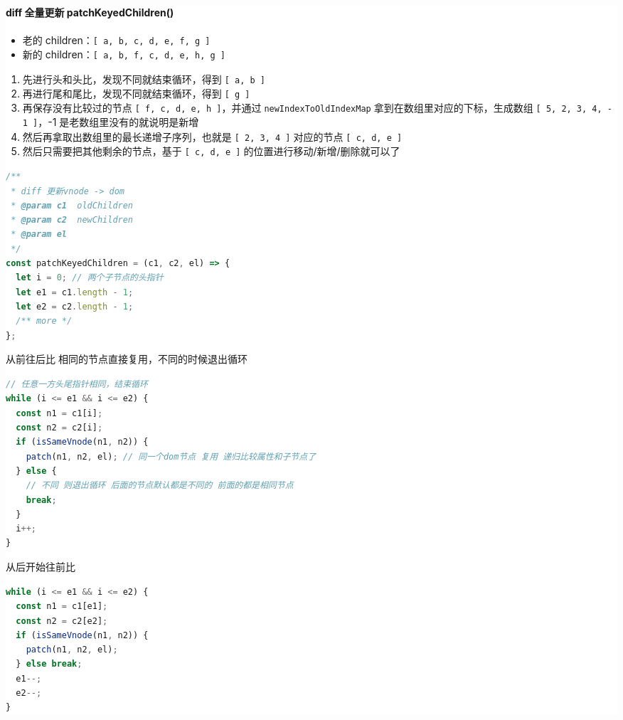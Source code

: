 #### diff 全量更新 patchKeyedChildren()

- 老的 children：`[ a, b, c, d, e, f, g ]`
- 新的 children：`[ a, b, f, c, d, e, h, g ]`

1. 先进行头和头比，发现不同就结束循环，得到 `[ a, b ]`
2. 再进行尾和尾比，发现不同就结束循环，得到 `[ g ]`
3. 再保存没有比较过的节点 `[ f, c, d, e, h ]`，并通过 `newIndexToOldIndexMap` 拿到在数组里对应的下标，生成数组 `[ 5, 2, 3, 4, -1 ]`，-1 是老数组里没有的就说明是新增
4. 然后再拿取出数组里的最长递增子序列，也就是 `[ 2, 3, 4 ]` 对应的节点 `[ c, d, e ]`
5. 然后只需要把其他剩余的节点，基于 `[ c, d, e ]` 的位置进行移动/新增/删除就可以了

```javascript
/**
 * diff 更新vnode -> dom
 * @param c1  oldChildren
 * @param c2  newChildren
 * @param el
 */
const patchKeyedChildren = (c1, c2, el) => {
  let i = 0; // 两个子节点的头指针
  let e1 = c1.length - 1;
  let e2 = c2.length - 1;
  /** more */
};
```

从前往后比 相同的节点直接复用，不同的时候退出循环

```javascript
// 任意一方头尾指针相同，结束循环
while (i <= e1 && i <= e2) {
  const n1 = c1[i];
  const n2 = c2[i];
  if (isSameVnode(n1, n2)) {
    patch(n1, n2, el); // 同一个dom节点 复用 递归比较属性和子节点了
  } else {
    // 不同 则退出循环 后面的节点默认都是不同的 前面的都是相同节点
    break;
  }
  i++;
}
```

从后开始往前比

```javascript
while (i <= e1 && i <= e2) {
  const n1 = c1[e1];
  const n2 = c2[e2];
  if (isSameVnode(n1, n2)) {
    patch(n1, n2, el);
  } else break;
  e1--;
  e2--;
}
```

